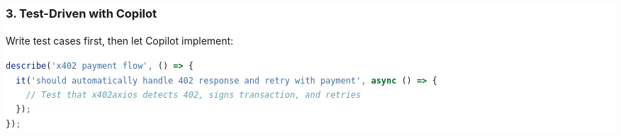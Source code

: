 ### 3. Test-Driven with Copilot

Write test cases first, then let Copilot implement:

```typescript
describe('x402 payment flow', () => {
  it('should automatically handle 402 response and retry with payment', async () => {
    // Test that x402axios detects 402, signs transaction, and retries
  });
});
```